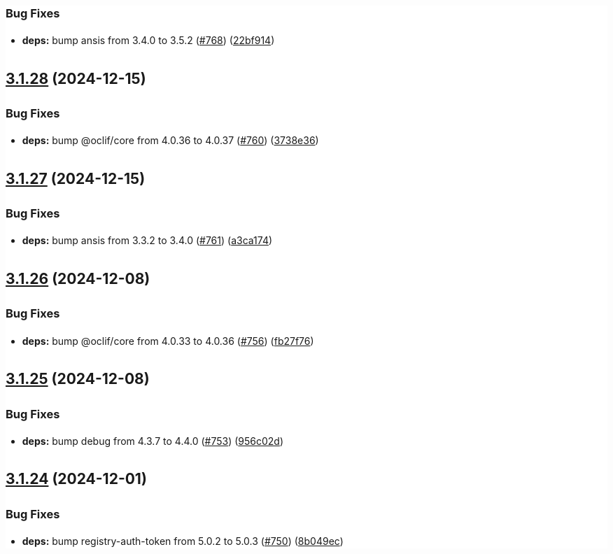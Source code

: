 ### Bug Fixes

- **deps:** bump ansis from 3.4.0 to 3.5.2 ([#768](https://github.com/oclif/plugin-warn-if-update-available/issues/768)) ([22bf914](https://github.com/oclif/plugin-warn-if-update-available/commit/22bf9143311fcb3e9838910c8dcc30ba830cb4fc))

## [3.1.28](https://github.com/oclif/plugin-warn-if-update-available/compare/3.1.27...3.1.28) (2024-12-15)

### Bug Fixes

- **deps:** bump @oclif/core from 4.0.36 to 4.0.37 ([#760](https://github.com/oclif/plugin-warn-if-update-available/issues/760)) ([3738e36](https://github.com/oclif/plugin-warn-if-update-available/commit/3738e368ec8c69042e671ce683bd3b0d47a889fb))

## [3.1.27](https://github.com/oclif/plugin-warn-if-update-available/compare/3.1.26...3.1.27) (2024-12-15)

### Bug Fixes

- **deps:** bump ansis from 3.3.2 to 3.4.0 ([#761](https://github.com/oclif/plugin-warn-if-update-available/issues/761)) ([a3ca174](https://github.com/oclif/plugin-warn-if-update-available/commit/a3ca17438f2fa8f3c249dfcf6a08d8f0e4e5c190))

## [3.1.26](https://github.com/oclif/plugin-warn-if-update-available/compare/3.1.25...3.1.26) (2024-12-08)

### Bug Fixes

- **deps:** bump @oclif/core from 4.0.33 to 4.0.36 ([#756](https://github.com/oclif/plugin-warn-if-update-available/issues/756)) ([fb27f76](https://github.com/oclif/plugin-warn-if-update-available/commit/fb27f7693ebaed6df6a41230f700f1f6cbf79fb5))

## [3.1.25](https://github.com/oclif/plugin-warn-if-update-available/compare/3.1.24...3.1.25) (2024-12-08)

### Bug Fixes

- **deps:** bump debug from 4.3.7 to 4.4.0 ([#753](https://github.com/oclif/plugin-warn-if-update-available/issues/753)) ([956c02d](https://github.com/oclif/plugin-warn-if-update-available/commit/956c02dcf830305905f1b06c9dc226ffc1081bbb))

## [3.1.24](https://github.com/oclif/plugin-warn-if-update-available/compare/3.1.23...3.1.24) (2024-12-01)

### Bug Fixes

- **deps:** bump registry-auth-token from 5.0.2 to 5.0.3 ([#750](https://github.com/oclif/plugin-warn-if-update-available/issues/750)) ([8b049ec](https://github.com/oclif/plugin-warn-if-update-available/commit/8b049ecd6132c5a03ecb8c1040d711c6f439fabf))
